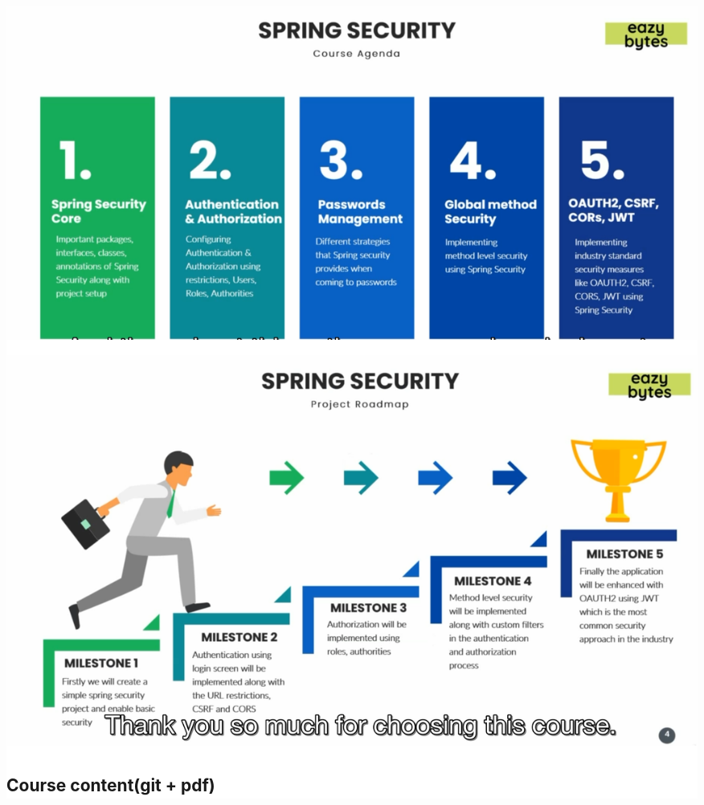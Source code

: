 ![Untitled](Spring%20Security%20Zero%20to%20Master%20along%20with%20JWT,OAUT/Untitled%201.png)

![Untitled](Spring%20Security%20Zero%20to%20Master%20along%20with%20JWT,OAUT/Untitled%202.png)

## Course content(git + pdf)
